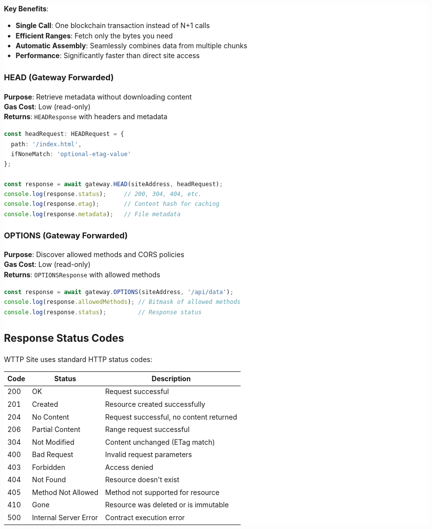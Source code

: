 **Key Benefits**:
- **Single Call**: One blockchain transaction instead of N+1 calls
- **Efficient Ranges**: Fetch only the bytes you need
- **Automatic Assembly**: Seamlessly combines data from multiple chunks
- **Performance**: Significantly faster than direct site access

### HEAD (Gateway Forwarded)
**Purpose**: Retrieve metadata without downloading content  
**Gas Cost**: Low (read-only)  
**Returns**: `HEADResponse` with headers and metadata

```typescript
const headRequest: HEADRequest = {
  path: '/index.html',
  ifNoneMatch: 'optional-etag-value'
};

const response = await gateway.HEAD(siteAddress, headRequest);
console.log(response.status);     // 200, 304, 404, etc.
console.log(response.etag);       // Content hash for caching
console.log(response.metadata);   // File metadata
```

### OPTIONS (Gateway Forwarded)
**Purpose**: Discover allowed methods and CORS policies  
**Gas Cost**: Low (read-only)  
**Returns**: `OPTIONSResponse` with allowed methods

```typescript
const response = await gateway.OPTIONS(siteAddress, '/api/data');
console.log(response.allowedMethods); // Bitmask of allowed methods
console.log(response.status);         // Response status
```

## Response Status Codes

WTTP Site uses standard HTTP status codes:

| Code | Status | Description |
|------|--------|-------------|
| 200  | OK | Request successful |
| 201  | Created | Resource created successfully |
| 204  | No Content | Request successful, no content returned |
| 206  | Partial Content | Range request successful |
| 304  | Not Modified | Content unchanged (ETag match) |
| 400  | Bad Request | Invalid request parameters |
| 403  | Forbidden | Access denied |
| 404  | Not Found | Resource doesn't exist |
| 405  | Method Not Allowed | Method not supported for resource |
| 410  | Gone | Resource was deleted or is immutable |
| 500  | Internal Server Error | Contract execution error |
